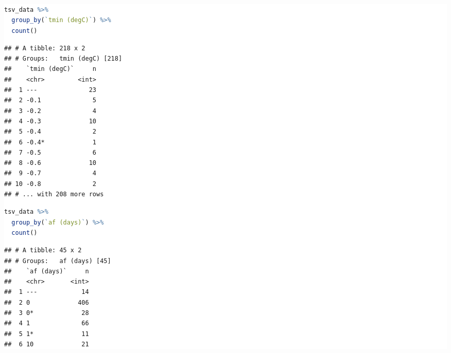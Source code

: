 ``` r
tsv_data %>%
  group_by(`tmin (degC)`) %>%
  count()
```

    ## # A tibble: 218 x 2
    ## # Groups:   tmin (degC) [218]
    ##    `tmin (degC)`     n
    ##    <chr>         <int>
    ##  1 ---              23
    ##  2 -0.1              5
    ##  3 -0.2              4
    ##  4 -0.3             10
    ##  5 -0.4              2
    ##  6 -0.4*             1
    ##  7 -0.5              6
    ##  8 -0.6             10
    ##  9 -0.7              4
    ## 10 -0.8              2
    ## # ... with 208 more rows

``` r
tsv_data %>%
  group_by(`af (days)`) %>%
  count()
```

    ## # A tibble: 45 x 2
    ## # Groups:   af (days) [45]
    ##    `af (days)`     n
    ##    <chr>       <int>
    ##  1 ---            14
    ##  2 0             406
    ##  3 0*             28
    ##  4 1              66
    ##  5 1*             11
    ##  6 10             21